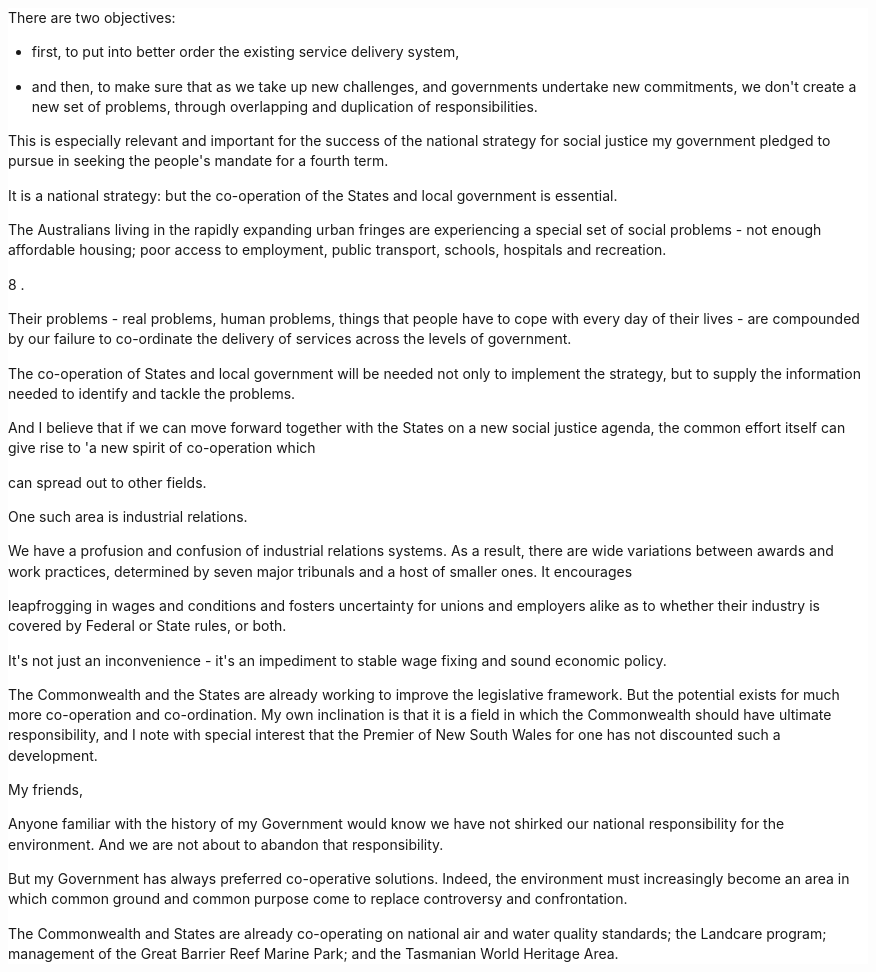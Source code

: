  There are two objectives:

 - first, to put into better order the existing  service delivery system,

 - and then, to make sure that as we take up new  challenges, and governments undertake new  commitments, we don't create a new set of  problems, through overlapping and duplication of  responsibilities.

 This is especially relevant and important for the success of  the national strategy for social justice my government  pledged to pursue in seeking the people's mandate for a  fourth term.

 It is a national strategy: but the co-operation of the  States and local government is essential.

 The Australians living in the rapidly expanding urban  fringes are experiencing a special set of social problems -  not enough affordable housing; poor access to employment,   public transport, schools, hospitals and recreation.

 8 .

 Their problems - real problems, human problems, things that  people have to cope with every day of their lives - are  compounded by our failure to co-ordinate the delivery of  services across the levels of government.

 The co-operation of States and local government will be  needed not only to implement the strategy, but to supply the  information needed to identify and tackle the problems.

 And I believe that if we can move forward together with the  States on a new social justice agenda, the common effort  itself can give rise to 'a new spirit of co-operation which 

 can spread out to other fields.

 One such area is industrial relations.

 We have a profusion and confusion of industrial relations  systems. As a result, there are wide variations between  awards and work practices, determined by seven major  tribunals and a host of smaller ones.  It encourages 

 leapfrogging in wages and conditions and fosters uncertainty  for unions and employers alike as to whether their industry  is covered by Federal or State rules, or both.

 It's not just an inconvenience - it's an impediment to  stable wage fixing and sound economic policy.

 The Commonwealth and the States are already working to  improve the legislative framework. But the potential exists  for much more co-operation and co-ordination. My own  inclination is that it is a field in which the Commonwealth  should have ultimate responsibility, and I note with special  interest that the Premier of New South Wales for one has not  discounted such a development.

 My friends,

 Anyone familiar with the history of my Government would know  we have not shirked our national responsibility for the  environment. And we are not about to abandon that  responsibility.

 But my Government has always preferred co-operative  solutions. Indeed, the environment must increasingly become  an area in which common ground and common purpose come to  replace controversy and confrontation.

 The Commonwealth and States are already co-operating on  national air and water quality standards; the Landcare  program; management of the Great Barrier Reef Marine Park;  and the Tasmanian World Heritage Area.
